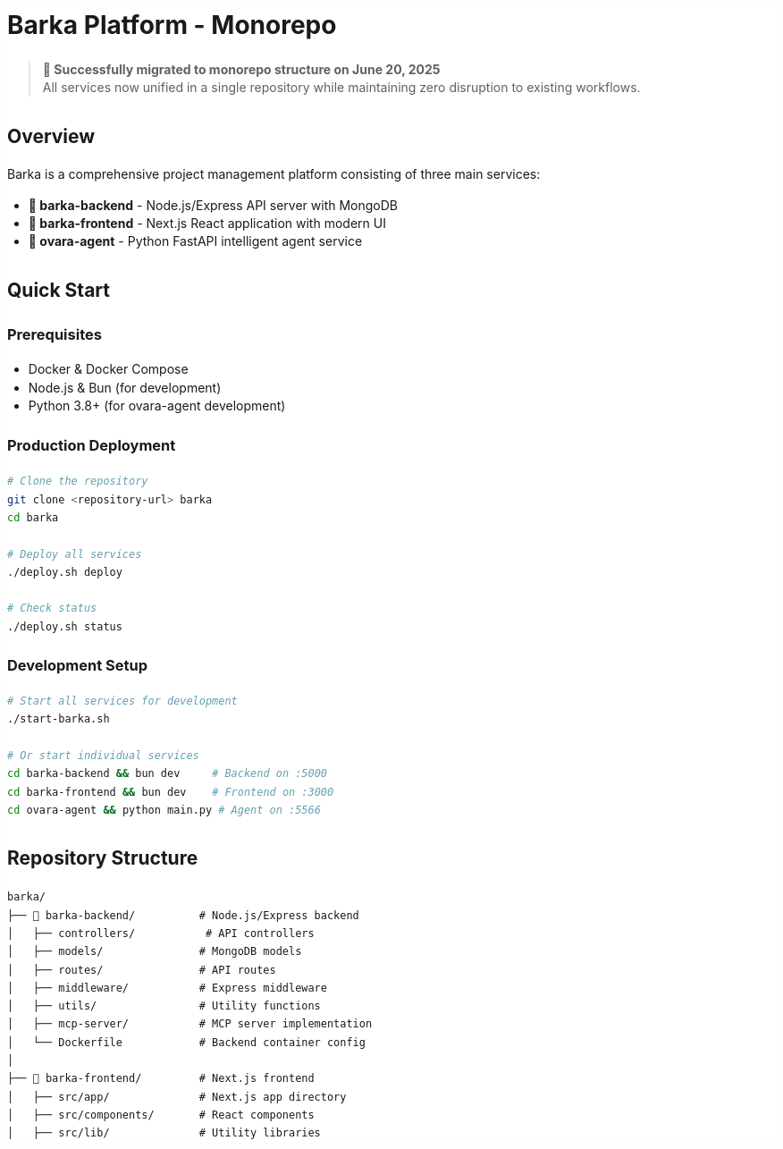 # Barka Platform - Monorepo

> **🎉 Successfully migrated to monorepo structure on June 20, 2025**  
> All services now unified in a single repository while maintaining zero disruption to existing workflows.

## Overview

Barka is a comprehensive project management platform consisting of three main services:

- **🔧 barka-backend** - Node.js/Express API server with MongoDB
- **🎨 barka-frontend** - Next.js React application with modern UI
- **🤖 ovara-agent** - Python FastAPI intelligent agent service

## Quick Start

### Prerequisites
- Docker & Docker Compose
- Node.js & Bun (for development)
- Python 3.8+ (for ovara-agent development)

### Production Deployment
```bash
# Clone the repository
git clone <repository-url> barka
cd barka

# Deploy all services
./deploy.sh deploy

# Check status
./deploy.sh status
```

### Development Setup
```bash
# Start all services for development
./start-barka.sh

# Or start individual services
cd barka-backend && bun dev     # Backend on :5000
cd barka-frontend && bun dev    # Frontend on :3000
cd ovara-agent && python main.py # Agent on :5566
```

## Repository Structure

```
barka/
├── 📁 barka-backend/          # Node.js/Express backend
│   ├── controllers/           # API controllers
│   ├── models/               # MongoDB models
│   ├── routes/               # API routes
│   ├── middleware/           # Express middleware
│   ├── utils/                # Utility functions
│   ├── mcp-server/           # MCP server implementation
│   └── Dockerfile            # Backend container config
│
├── 📁 barka-frontend/         # Next.js frontend
│   ├── src/app/              # Next.js app directory
│   ├── src/components/       # React components
│   ├── src/lib/              # Utility libraries
```